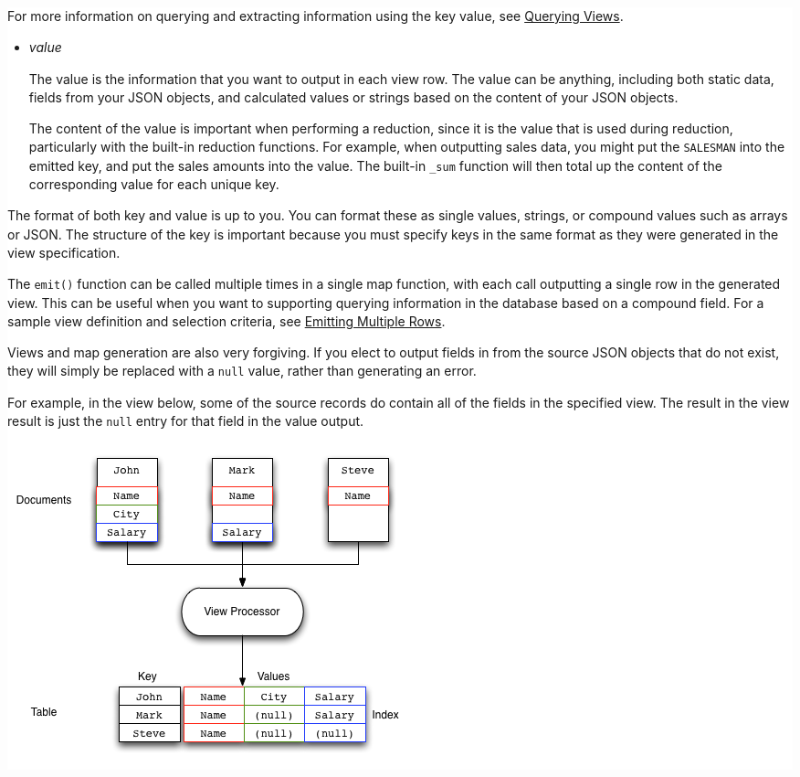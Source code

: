   For more information on querying and extracting information using the key value,
   see [Querying Views](#couchbase-views-writing-querying).

 * *value*

   The value is the information that you want to output in each view row. The value
   can be anything, including both static data, fields from your JSON objects, and
   calculated values or strings based on the content of your JSON objects.

   The content of the value is important when performing a reduction, since it is
   the value that is used during reduction, particularly with the built-in
   reduction functions. For example, when outputting sales data, you might put the
   `SALESMAN` into the emitted key, and put the sales amounts into the value. The
   built-in `_sum` function will then total up the content of the corresponding
   value for each unique key.

The format of both key and value is up to you. You can format these as single
values, strings, or compound values such as arrays or JSON. The structure of the
key is important because you must specify keys in the same format as they were
generated in the view specification.

The `emit()` function can be called multiple times in a single map function,
with each call outputting a single row in the generated view. This can be useful
when you want to supporting querying information in the database based on a
compound field. For a sample view definition and selection criteria, see
[Emitting Multiple Rows](#couchbase-views-sample-patterns-multiemit).

Views and map generation are also very forgiving. If you elect to output fields
in from the source JSON objects that do not exist, they will simply be replaced
with a `null` value, rather than generating an error.

For example, in the view below, some of the source records do contain all of the
fields in the specified view. The result in the view result is just the `null`
entry for that field in the value output.


![](../images/views-basic-overview-missing.png)
